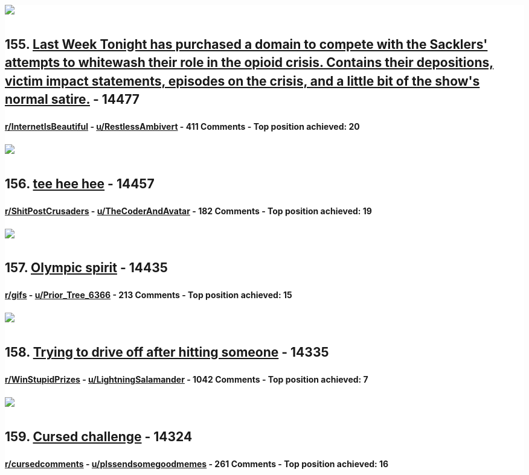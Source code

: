 <a href="https://v.redd.it/shh9edqzpbg71"><img src="https://b.thumbs.redditmedia.com/l-bf9uFWJhyjdU7tcYZqGUTx4INH-aOZNZm0wv5CtuU.jpg"></img></a>

## 155. [Last Week Tonight has purchased a domain to compete with the Sacklers' attempts to whitewash their role in the opioid crisis. Contains their depositions, victim impact statements, episodes on the crisis, and a little bit of the show's normal satire.](http://reddit.com/r/InternetIsBeautiful/comments/p13p5z/last_week_tonight_has_purchased_a_domain_to/) - 14477
#### [r/InternetIsBeautiful](http://reddit.com/r/InternetIsBeautiful) - [u/RestlessAmbivert](http://reddit.com/u/RestlessAmbivert) - 411 Comments - Top position achieved: 20

<a href="https://www.judgeforyourselves.com/"><img src="https://b.thumbs.redditmedia.com/iKZeKe5GWDJUSKyaw5g-E-aRqaWzSqMpqgFtQkUv2cg.jpg"></img></a>

## 156. [tee hee hee](http://reddit.com/r/ShitPostCrusaders/comments/p1bm4e/tee_hee_hee/) - 14457
#### [r/ShitPostCrusaders](http://reddit.com/r/ShitPostCrusaders) - [u/TheCoderAndAvatar](http://reddit.com/u/TheCoderAndAvatar) - 182 Comments - Top position achieved: 19

<a href="https://www.reddit.com/gallery/p1bm4e"><img src="https://a.thumbs.redditmedia.com/PYiiZ5mr9m9JctMw-nXE5Iwt133pY0WWMQ1vrCkLei0.jpg"></img></a>

## 157. [Olympic spirit](http://reddit.com/r/gifs/comments/p0xzna/olympic_spirit/) - 14435
#### [r/gifs](http://reddit.com/r/gifs) - [u/Prior_Tree_6366](http://reddit.com/u/Prior_Tree_6366) - 213 Comments - Top position achieved: 15

<a href="https://i.redd.it/29789t0svag71.gif"><img src="https://b.thumbs.redditmedia.com/3Ee-rLqOyUKd2ygVtsNvdCbzCrf9Phia4q7roZuAdnw.jpg"></img></a>

## 158. [Trying to drive off after hitting someone](http://reddit.com/r/WinStupidPrizes/comments/p17040/trying_to_drive_off_after_hitting_someone/) - 14335
#### [r/WinStupidPrizes](http://reddit.com/r/WinStupidPrizes) - [u/LightningSalamander](http://reddit.com/u/LightningSalamander) - 1042 Comments - Top position achieved: 7

<a href="https://v.redd.it/wkc8wk62idg71"><img src="https://b.thumbs.redditmedia.com/-sU2ImmngBhPLOg6Xsq3qjqFzWRLJboidAw6I7YDXWs.jpg"></img></a>

## 159. [Cursed challenge](http://reddit.com/r/cursedcomments/comments/p18ztt/cursed_challenge/) - 14324
#### [r/cursedcomments](http://reddit.com/r/cursedcomments) - [u/plssendsomegoodmemes](http://reddit.com/u/plssendsomegoodmemes) - 261 Comments - Top position achieved: 16
